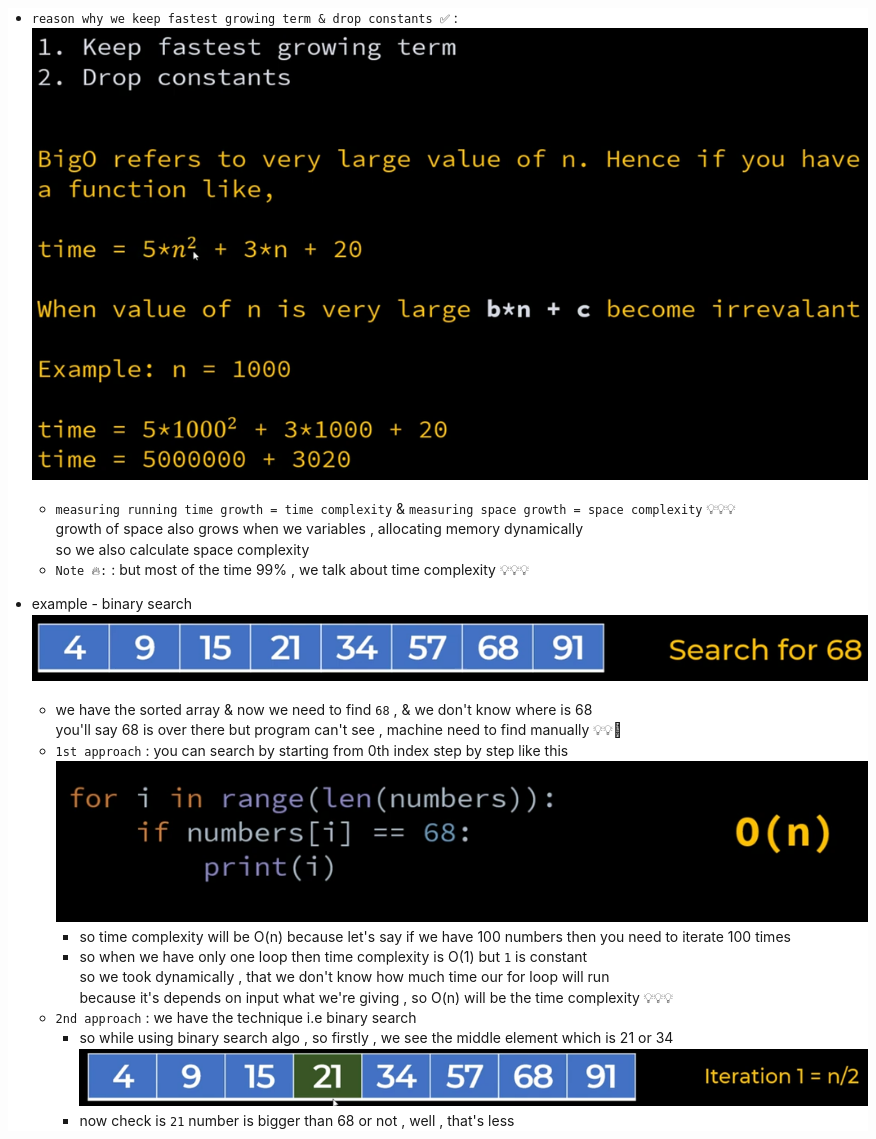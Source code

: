 - `reason why we keep fastest growing term & drop constants ✅` : 
    ![reason why we do follow those 2 rules](../../notes-pics/06-lecture/codebasics/lecture-6-9.png) 
    - `measuring running time growth = time complexity` & `measuring space growth = space complexity` 💡💡💡 <br>
        growth of space also grows when we variables , allocating memory dynamically <br>
        so we also calculate space complexity
    - `Note 🔥:` : but most of the time 99% , we talk about time complexity 💡💡💡

- example - binary search 
    ![binary search](../../notes-pics/06-lecture/codebasics/lecture-6-10.png) 
    - we have the sorted array & now we need to find `68` , & we don't know where is 68 <br> 
        you'll say 68 is over there but program can't see , machine need to find manually 💡💡🤣
    - `1st approach` : you can search by starting from 0th index step by step like this
        ![first way to find the 68 number](../../notes-pics/06-lecture/codebasics/lecture-6-11.png) 
        - so time complexity will be O(n) because let's say if we have 100 numbers then you need to iterate 100 times 
        - so when we have only one loop then time complexity is O(1) but `1` is constant <br> 
            so we took dynamically , that we don't know how much time our for loop will run <br>
            because it's depends on input what we're giving , so O(n) will be the time complexity 💡💡💡
    - `2nd approach` : we have the technique i.e binary search 
        - so while using binary search algo , so firstly , we see the middle element which is 21 or 34  
            ![2nd way](../../notes-pics/06-lecture/codebasics/lecture-6-12.png) 
        - now check is `21` number is bigger than 68 or not , well , that's less <br> 